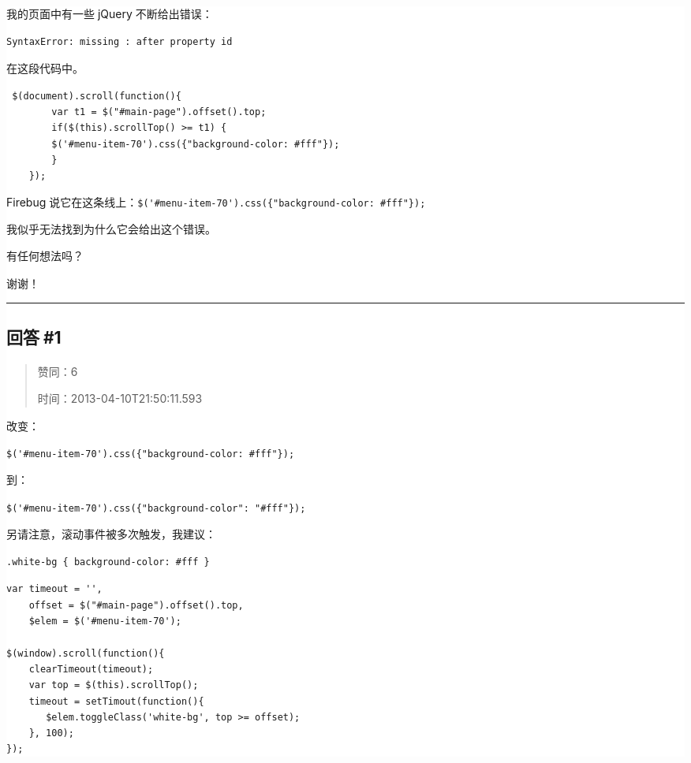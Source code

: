 我的页面中有一些 jQuery 不断给出错误：

```
SyntaxError: missing : after property id 
```

在这段代码中。

```
 $(document).scroll(function(){
        var t1 = $("#main-page").offset().top;
        if($(this).scrollTop() >= t1) {   
        $('#menu-item-70').css({"background-color: #fff"});
        }
    }); 
```

Firebug 说它在这条线上：`$('#menu-item-70').css({"background-color: #fff"});`

我似乎无法找到为什么它会给出这个错误。

有任何想法吗？

谢谢！

* * *

## 回答 #1

> 赞同：6
> 
> 时间：2013-04-10T21:50:11.593

改变：

```
$('#menu-item-70').css({"background-color: #fff"}); 
```

到：

```
$('#menu-item-70').css({"background-color": "#fff"}); 
```

另请注意，滚动事件被多次触发，我建议：

```
.white-bg { background-color: #fff } 
```

```
var timeout = '',
    offset = $("#main-page").offset().top,
    $elem = $('#menu-item-70');

$(window).scroll(function(){
    clearTimeout(timeout);
    var top = $(this).scrollTop();
    timeout = setTimout(function(){
       $elem.toggleClass('white-bg', top >= offset);
    }, 100);
}); 
```
